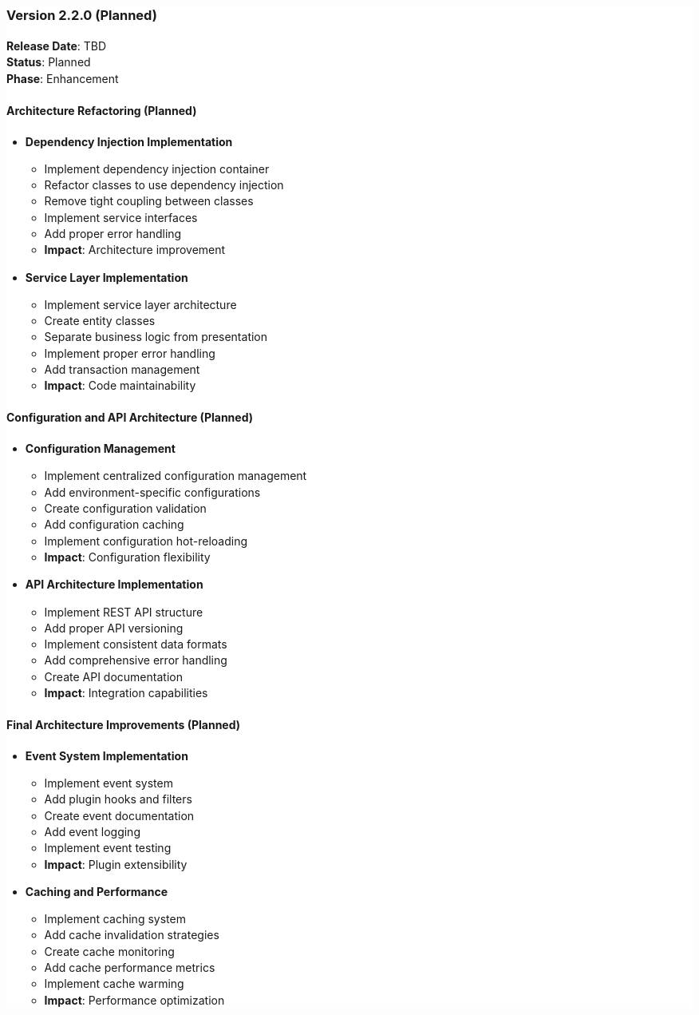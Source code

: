 
### Version 2.2.0 (Planned)
**Release Date**: TBD  
**Status**: Planned  
**Phase**: Enhancement  

#### Architecture Refactoring (Planned)
- **Dependency Injection Implementation**
  - Implement dependency injection container
  - Refactor classes to use dependency injection
  - Remove tight coupling between classes
  - Implement service interfaces
  - Add proper error handling
  - **Impact**: Architecture improvement

- **Service Layer Implementation**
  - Implement service layer architecture
  - Create entity classes
  - Separate business logic from presentation
  - Implement proper error handling
  - Add transaction management
  - **Impact**: Code maintainability

#### Configuration and API Architecture (Planned)
- **Configuration Management**
  - Implement centralized configuration management
  - Add environment-specific configurations
  - Create configuration validation
  - Add configuration caching
  - Implement configuration hot-reloading
  - **Impact**: Configuration flexibility

- **API Architecture Implementation**
  - Implement REST API structure
  - Add proper API versioning
  - Implement consistent data formats
  - Add comprehensive error handling
  - Create API documentation
  - **Impact**: Integration capabilities

#### Final Architecture Improvements (Planned)
- **Event System Implementation**
  - Implement event system
  - Add plugin hooks and filters
  - Create event documentation
  - Add event logging
  - Implement event testing
  - **Impact**: Plugin extensibility

- **Caching and Performance**
  - Implement caching system
  - Add cache invalidation strategies
  - Create cache monitoring
  - Add cache performance metrics
  - Implement cache warming
  - **Impact**: Performance optimization
